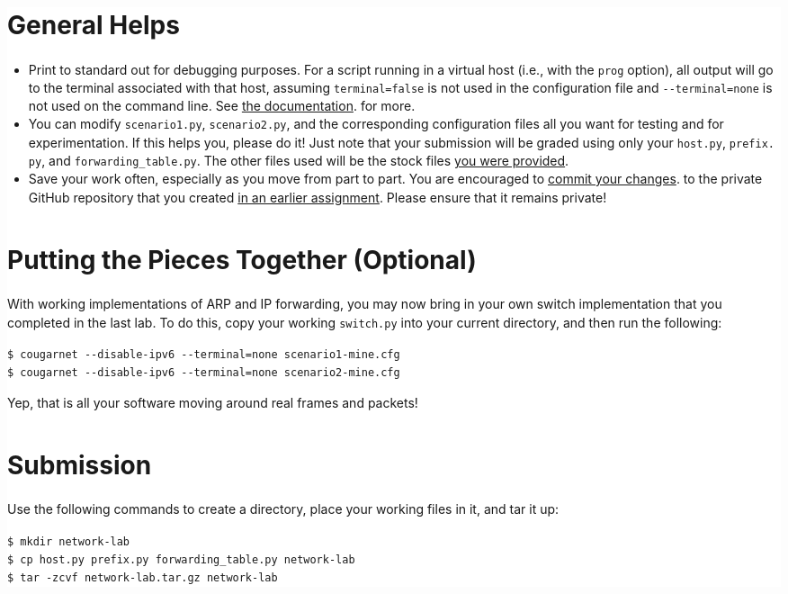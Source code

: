 
# General Helps

 - Print to standard out for debugging purposes.  For a script running in a
   virtual host (i.e., with the `prog` option), all output will go to the
   terminal associated with that host, assuming `terminal=false` is not used in
   the configuration file and `--terminal=none` is not used on the command
   line.  See
   [the documentation](https://github.com/cdeccio/cougarnet/blob/main/README.md#additional-options).
   for more.
 - You can modify `scenario1.py`, `scenario2.py`, and the corresponding
   configuration files all you want for testing and for experimentation.  If
   this helps you, please do it!  Just note that your submission will be graded
   using only your `host.py`, `prefix.py`, and `forwarding_table.py`. The other
   files used will be the stock files [you were provided](#resources-provided).
 - Save your work often, especially as you move from part to part.  You are
   encouraged to
   [commit your changes](../contrib/github-repo-mirror/README.md#commit-and-push-local-changes-to-private-repo).
   to the private GitHub repository that you created
   [in an earlier assignment](../contrib/github-repo-mirror/README.md).
   Please ensure that it remains private!


# Putting the Pieces Together (Optional)

With working implementations of ARP and IP forwarding, you may now bring in
your own switch implementation that you completed in the last lab.  To do this,
copy your working `switch.py` into your current directory, and then run the
following:

```
$ cougarnet --disable-ipv6 --terminal=none scenario1-mine.cfg
$ cougarnet --disable-ipv6 --terminal=none scenario2-mine.cfg
```

Yep, that is all your software moving around real frames and packets!


# Submission

Use the following commands to create a directory, place your working files in
it, and tar it up:

```
$ mkdir network-lab
$ cp host.py prefix.py forwarding_table.py network-lab
$ tar -zcvf network-lab.tar.gz network-lab
```
